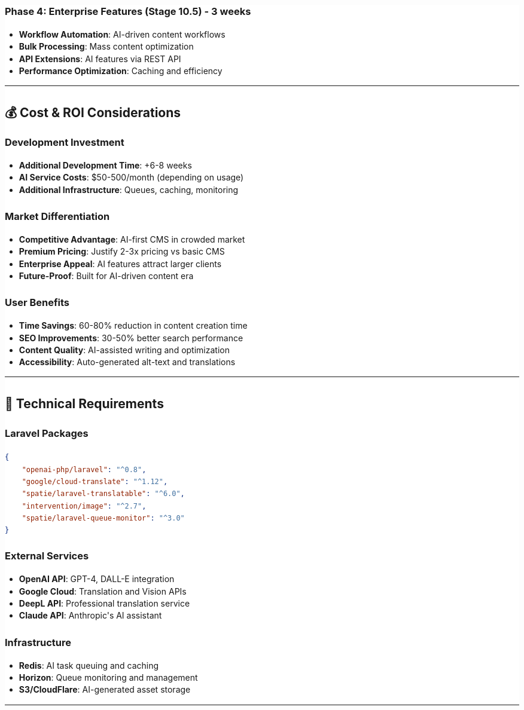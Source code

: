 ### **Phase 4: Enterprise Features (Stage 10.5) - 3 weeks**
- **Workflow Automation**: AI-driven content workflows
- **Bulk Processing**: Mass content optimization
- **API Extensions**: AI features via REST API
- **Performance Optimization**: Caching and efficiency

---

## 💰 **Cost & ROI Considerations**

### **Development Investment**
- **Additional Development Time**: +6-8 weeks
- **AI Service Costs**: $50-500/month (depending on usage)
- **Additional Infrastructure**: Queues, caching, monitoring

### **Market Differentiation**
- **Competitive Advantage**: AI-first CMS in crowded market
- **Premium Pricing**: Justify 2-3x pricing vs basic CMS
- **Enterprise Appeal**: AI features attract larger clients
- **Future-Proof**: Built for AI-driven content era

### **User Benefits**
- **Time Savings**: 60-80% reduction in content creation time
- **SEO Improvements**: 30-50% better search performance
- **Content Quality**: AI-assisted writing and optimization
- **Accessibility**: Auto-generated alt-text and translations

---

## 🔧 **Technical Requirements**

### **Laravel Packages**
```json
{
    "openai-php/laravel": "^0.8",
    "google/cloud-translate": "^1.12",
    "spatie/laravel-translatable": "^6.0",
    "intervention/image": "^2.7",
    "spatie/laravel-queue-monitor": "^3.0"
}
```

### **External Services**
- **OpenAI API**: GPT-4, DALL-E integration
- **Google Cloud**: Translation and Vision APIs
- **DeepL API**: Professional translation service
- **Claude API**: Anthropic's AI assistant

### **Infrastructure**
- **Redis**: AI task queuing and caching
- **Horizon**: Queue monitoring and management
- **S3/CloudFlare**: AI-generated asset storage

---
